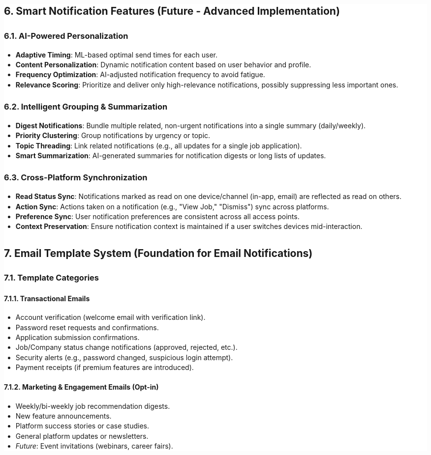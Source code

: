 ## 6. Smart Notification Features (Future - Advanced Implementation)

### 6.1. AI-Powered Personalization

- **Adaptive Timing**: ML-based optimal send times for each user.
- **Content Personalization**: Dynamic notification content based on user behavior and profile.
- **Frequency Optimization**: AI-adjusted notification frequency to avoid fatigue.
- **Relevance Scoring**: Prioritize and deliver only high-relevance notifications, possibly suppressing less important ones.

### 6.2. Intelligent Grouping & Summarization

- **Digest Notifications**: Bundle multiple related, non-urgent notifications into a single summary (daily/weekly).
- **Priority Clustering**: Group notifications by urgency or topic.
- **Topic Threading**: Link related notifications (e.g., all updates for a single job application).
- **Smart Summarization**: AI-generated summaries for notification digests or long lists of updates.

### 6.3. Cross-Platform Synchronization

- **Read Status Sync**: Notifications marked as read on one device/channel (in-app, email) are reflected as read on others.
- **Action Sync**: Actions taken on a notification (e.g., "View Job," "Dismiss") sync across platforms.
- **Preference Sync**: User notification preferences are consistent across all access points.
- **Context Preservation**: Ensure notification context is maintained if a user switches devices mid-interaction.

## 7. Email Template System (Foundation for Email Notifications)

### 7.1. Template Categories

#### 7.1.1. Transactional Emails

- Account verification (welcome email with verification link).
- Password reset requests and confirmations.
- Application submission confirmations.
- Job/Company status change notifications (approved, rejected, etc.).
- Security alerts (e.g., password changed, suspicious login attempt).
- Payment receipts (if premium features are introduced).

#### 7.1.2. Marketing & Engagement Emails (Opt-in)

- Weekly/bi-weekly job recommendation digests.
- New feature announcements.
- Platform success stories or case studies.
- General platform updates or newsletters.
- _Future_: Event invitations (webinars, career fairs).
